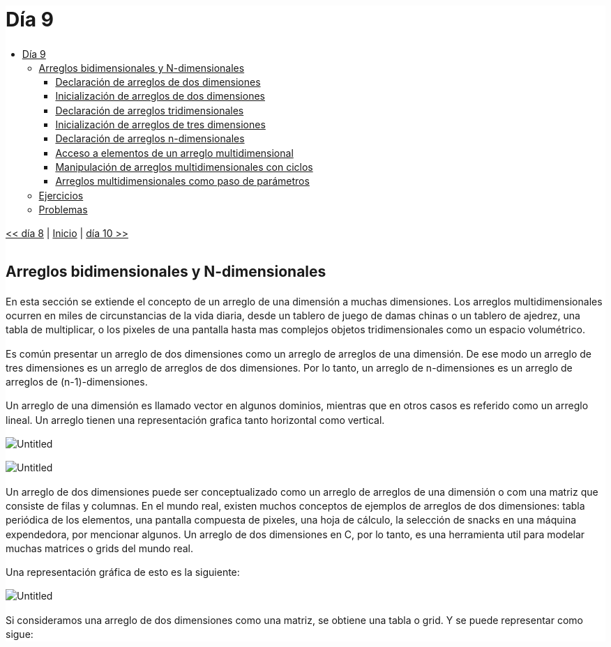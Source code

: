 # Día 9

- [Día 9](#día-9)
  - [Arreglos bidimensionales y N-dimensionales](#arreglos-bidimensionales-y-n-dimensionales)
    - [Declaración de arreglos de dos dimensiones](#declaración-de-arreglos-de-dos-dimensiones)
    - [Inicialización de arreglos de dos dimensiones](#inicialización-de-arreglos-de-dos-dimensiones)
    - [Declaración de arreglos tridimensionales](#declaración-de-arreglos-tridimensionales)
    - [Inicialización de arreglos de tres dimensiones](#inicialización-de-arreglos-de-tres-dimensiones)
    - [Declaración de arreglos n-dimensionales](#declaración-de-arreglos-n-dimensionales)
    - [Acceso a elementos de un arreglo multidimensional](#acceso-a-elementos-de-un-arreglo-multidimensional)
    - [Manipulación de arreglos multidimensionales con ciclos](#manipulación-de-arreglos-multidimensionales-con-ciclos)
    - [Arreglos multidimensionales como paso de parámetros](#arreglos-multidimensionales-como-paso-de-parámetros)
  - [Ejercicios](#ejercicios)
  - [Problemas](#problemas)

[<< día 8](../08_day_array_1d/08_day_array_1d.md) | [Inicio](../README.md) | [día 10 >>](../10_day_array_strings/10_day_strings.md)

## Arreglos bidimensionales y N-dimensionales

En esta sección se extiende el concepto de un arreglo de una dimensión a muchas dimensiones. Los arreglos multidimensionales ocurren en miles de circunstancias de la vida diaria, desde un tablero de juego de damas chinas o un tablero de ajedrez, una tabla de multiplicar, o los pixeles de una pantalla hasta mas complejos objetos tridimensionales como un espacio volumétrico.

Es común presentar un arreglo de dos dimensiones como un arreglo de arreglos de una dimensión. De ese modo un arreglo de tres dimensiones es un arreglo de arreglos de dos dimensiones. Por lo tanto, un arreglo de n-dimensiones es un arreglo de arreglos de (n-1)-dimensiones.

Un arreglo de una dimensión es llamado vector en algunos dominios, mientras que en otros casos es referido como un arreglo lineal. Un arreglo tienen una representación grafica tanto horizontal como vertical.

![Untitled](https://s3-us-west-2.amazonaws.com/secure.notion-static.com/1cf3bff9-a0c1-403b-894b-5ac88225e9ee/Untitled.png)

![Untitled](https://s3-us-west-2.amazonaws.com/secure.notion-static.com/90f1bd72-b833-4779-8a20-c989666a6e56/Untitled.png)

Un arreglo de dos dimensiones puede ser conceptualizado como un arreglo de arreglos de una dimensión o com una matriz que consiste de filas y columnas. En el mundo real, existen muchos conceptos de ejemplos de arreglos de dos dimensiones: tabla periódica de los elementos, una pantalla compuesta de pixeles, una hoja de cálculo, la selección de snacks en una máquina expendedora, por mencionar algunos. Un arreglo de dos dimensiones en C, por lo tanto, es una herramienta util para modelar muchas matrices o  grids del mundo real.

Una representación gráfica de esto es la siguiente:

![Untitled](https://s3-us-west-2.amazonaws.com/secure.notion-static.com/0817607e-40ae-45ae-910e-90684ce76a63/Untitled.png)

Si consideramos una arreglo de dos dimensiones como una matriz, se obtiene una tabla o grid. Y se puede representar como sigue:
